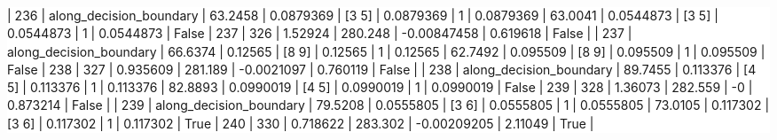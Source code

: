 | 236 | along_decision_boundary |     63.2458 | 0.0879369   | [3 5]    |   0.0879369   |      1 | 0.0879369   |      63.0041 | 0.0544873   | [3 5]     |    0.0544873   |       1 | 0.0544873   | False     |    237 |             326 |                1.52924  |              280.248   | -0.00847458 |     0.619618    | False           |
| 237 | along_decision_boundary |     66.6374 | 0.12565     | [8 9]    |   0.12565     |      1 | 0.12565     |      62.7492 | 0.095509    | [8 9]     |    0.095509    |       1 | 0.095509    | False     |    238 |             327 |                0.935609 |              281.189   | -0.0021097  |     0.760119    | False           |
| 238 | along_decision_boundary |     89.7455 | 0.113376    | [4 5]    |   0.113376    |      1 | 0.113376    |      82.8893 | 0.0990019   | [4 5]     |    0.0990019   |       1 | 0.0990019   | False     |    239 |             328 |                1.36073  |              282.559   | -0          |     0.873214    | False           |
| 239 | along_decision_boundary |     79.5208 | 0.0555805   | [3 6]    |   0.0555805   |      1 | 0.0555805   |      73.0105 | 0.117302    | [3 6]     |    0.117302    |       1 | 0.117302    | True      |    240 |             330 |                0.718622 |              283.302   | -0.00209205 |     2.11049     | True            |
